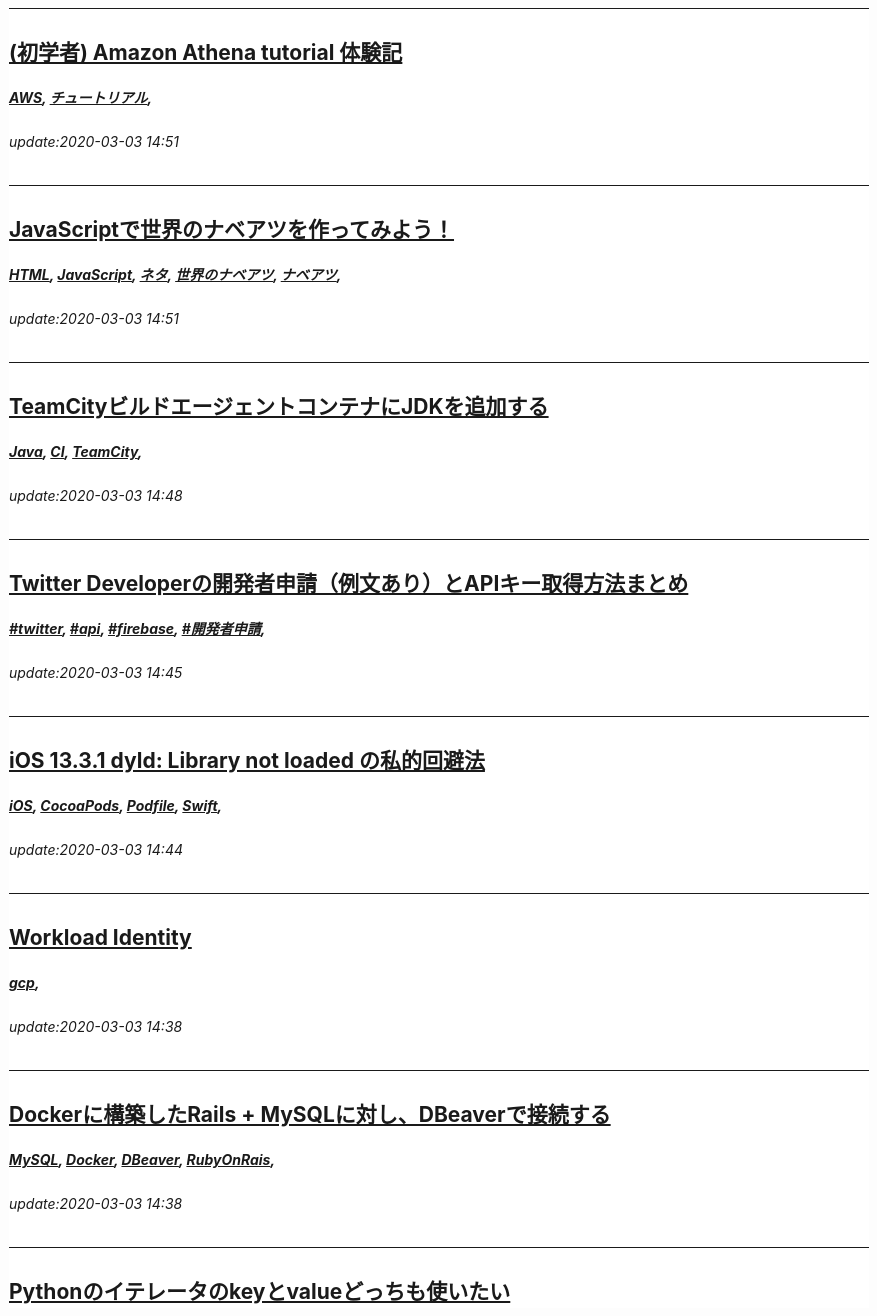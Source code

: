 
---
## [(初学者) Amazon Athena tutorial 体験記](https://qiita.com/bladr/items/efb9f2079cfee55a9750)
##### [AWS](https://qiita.com/tags/AWS), [チュートリアル](https://qiita.com/tags/チュートリアル), 
###### update:2020-03-03 14:51
---
## [JavaScriptで世界のナベアツを作ってみよう！](https://qiita.com/nakano1120/items/5c165957983600634b8a)
##### [HTML](https://qiita.com/tags/HTML), [JavaScript](https://qiita.com/tags/JavaScript), [ネタ](https://qiita.com/tags/ネタ), [世界のナベアツ](https://qiita.com/tags/世界のナベアツ), [ナベアツ](https://qiita.com/tags/ナベアツ), 
###### update:2020-03-03 14:51
---
## [TeamCityビルドエージェントコンテナにJDKを追加する](https://qiita.com/syamagami666/items/342928df285678149819)
##### [Java](https://qiita.com/tags/Java), [CI](https://qiita.com/tags/CI), [TeamCity](https://qiita.com/tags/TeamCity), 
###### update:2020-03-03 14:48
---
## [Twitter Developerの開発者申請（例文あり）とAPIキー取得方法まとめ](https://qiita.com/Stchan/items/02d7b48bc7af8321513a)
##### [#twitter](https://qiita.com/tags/#twitter), [#api](https://qiita.com/tags/#api), [#firebase](https://qiita.com/tags/#firebase), [#開発者申請](https://qiita.com/tags/#開発者申請), 
###### update:2020-03-03 14:45
---
## [iOS 13.3.1 dyld: Library not loaded の私的回避法](https://qiita.com/jazzmaster/items/d559ef2a02b27f3c121c)
##### [iOS](https://qiita.com/tags/iOS), [CocoaPods](https://qiita.com/tags/CocoaPods), [Podfile](https://qiita.com/tags/Podfile), [Swift](https://qiita.com/tags/Swift), 
###### update:2020-03-03 14:44
---
## [Workload Identity](https://qiita.com/atsumjp/items/9df1f4e18bea164f95fe)
##### [gcp](https://qiita.com/tags/gcp), 
###### update:2020-03-03 14:38
---
## [Dockerに構築したRails + MySQLに対し、DBeaverで接続する](https://qiita.com/niki_cat_0714/items/d137db55c2f73ea65791)
##### [MySQL](https://qiita.com/tags/MySQL), [Docker](https://qiita.com/tags/Docker), [DBeaver](https://qiita.com/tags/DBeaver), [RubyOnRais](https://qiita.com/tags/RubyOnRais), 
###### update:2020-03-03 14:38
---
## [Pythonのイテレータのkeyとvalueどっちも使いたい](https://qiita.com/bladr/items/8d4482f969c5482e75bd)